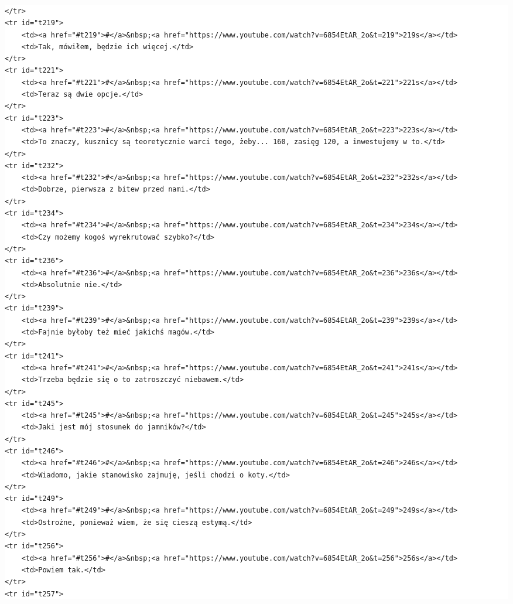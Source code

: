     </tr>
    <tr id="t219">
        <td><a href="#t219">#</a>&nbsp;<a href="https://www.youtube.com/watch?v=6854EtAR_2o&t=219">219s</a></td>
        <td>Tak, mówiłem, będzie ich więcej.</td>
    </tr>
    <tr id="t221">
        <td><a href="#t221">#</a>&nbsp;<a href="https://www.youtube.com/watch?v=6854EtAR_2o&t=221">221s</a></td>
        <td>Teraz są dwie opcje.</td>
    </tr>
    <tr id="t223">
        <td><a href="#t223">#</a>&nbsp;<a href="https://www.youtube.com/watch?v=6854EtAR_2o&t=223">223s</a></td>
        <td>To znaczy, kusznicy są teoretycznie warci tego, żeby... 160, zasięg 120, a inwestujemy w to.</td>
    </tr>
    <tr id="t232">
        <td><a href="#t232">#</a>&nbsp;<a href="https://www.youtube.com/watch?v=6854EtAR_2o&t=232">232s</a></td>
        <td>Dobrze, pierwsza z bitew przed nami.</td>
    </tr>
    <tr id="t234">
        <td><a href="#t234">#</a>&nbsp;<a href="https://www.youtube.com/watch?v=6854EtAR_2o&t=234">234s</a></td>
        <td>Czy możemy kogoś wyrekrutować szybko?</td>
    </tr>
    <tr id="t236">
        <td><a href="#t236">#</a>&nbsp;<a href="https://www.youtube.com/watch?v=6854EtAR_2o&t=236">236s</a></td>
        <td>Absolutnie nie.</td>
    </tr>
    <tr id="t239">
        <td><a href="#t239">#</a>&nbsp;<a href="https://www.youtube.com/watch?v=6854EtAR_2o&t=239">239s</a></td>
        <td>Fajnie byłoby też mieć jakichś magów.</td>
    </tr>
    <tr id="t241">
        <td><a href="#t241">#</a>&nbsp;<a href="https://www.youtube.com/watch?v=6854EtAR_2o&t=241">241s</a></td>
        <td>Trzeba będzie się o to zatroszczyć niebawem.</td>
    </tr>
    <tr id="t245">
        <td><a href="#t245">#</a>&nbsp;<a href="https://www.youtube.com/watch?v=6854EtAR_2o&t=245">245s</a></td>
        <td>Jaki jest mój stosunek do jamników?</td>
    </tr>
    <tr id="t246">
        <td><a href="#t246">#</a>&nbsp;<a href="https://www.youtube.com/watch?v=6854EtAR_2o&t=246">246s</a></td>
        <td>Wiadomo, jakie stanowisko zajmuję, jeśli chodzi o koty.</td>
    </tr>
    <tr id="t249">
        <td><a href="#t249">#</a>&nbsp;<a href="https://www.youtube.com/watch?v=6854EtAR_2o&t=249">249s</a></td>
        <td>Ostrożne, ponieważ wiem, że się cieszą estymą.</td>
    </tr>
    <tr id="t256">
        <td><a href="#t256">#</a>&nbsp;<a href="https://www.youtube.com/watch?v=6854EtAR_2o&t=256">256s</a></td>
        <td>Powiem tak.</td>
    </tr>
    <tr id="t257">